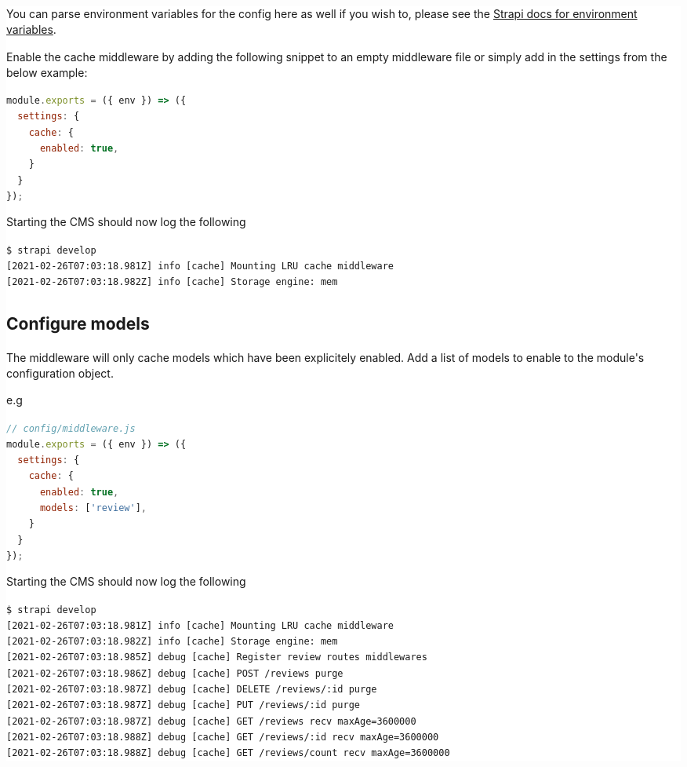 You can parse environment variables for the config here as well if you wish to, please see the [Strapi docs for environment variables](https://strapi.io/documentation/v3.x/concepts/configurations.html#environment-variables).

Enable the cache middleware by adding the following snippet to an empty middleware file or simply add in the settings from the below example:

```javascript
module.exports = ({ env }) => ({
  settings: {
    cache: {
      enabled: true,
    }
  }
});
```

Starting the CMS should now log the following

```
$ strapi develop
[2021-02-26T07:03:18.981Z] info [cache] Mounting LRU cache middleware
[2021-02-26T07:03:18.982Z] info [cache] Storage engine: mem
```

## Configure models

The middleware will only cache models which have been explicitely enabled.
Add a list of models to enable to the module's configuration object.

e.g

```javascript
// config/middleware.js
module.exports = ({ env }) => ({
  settings: {
    cache: {
      enabled: true,
      models: ['review'],
    }
  }
});
```

Starting the CMS should now log the following

```
$ strapi develop
[2021-02-26T07:03:18.981Z] info [cache] Mounting LRU cache middleware
[2021-02-26T07:03:18.982Z] info [cache] Storage engine: mem
[2021-02-26T07:03:18.985Z] debug [cache] Register review routes middlewares
[2021-02-26T07:03:18.986Z] debug [cache] POST /reviews purge
[2021-02-26T07:03:18.987Z] debug [cache] DELETE /reviews/:id purge
[2021-02-26T07:03:18.987Z] debug [cache] PUT /reviews/:id purge
[2021-02-26T07:03:18.987Z] debug [cache] GET /reviews recv maxAge=3600000
[2021-02-26T07:03:18.988Z] debug [cache] GET /reviews/:id recv maxAge=3600000
[2021-02-26T07:03:18.988Z] debug [cache] GET /reviews/count recv maxAge=3600000
```
